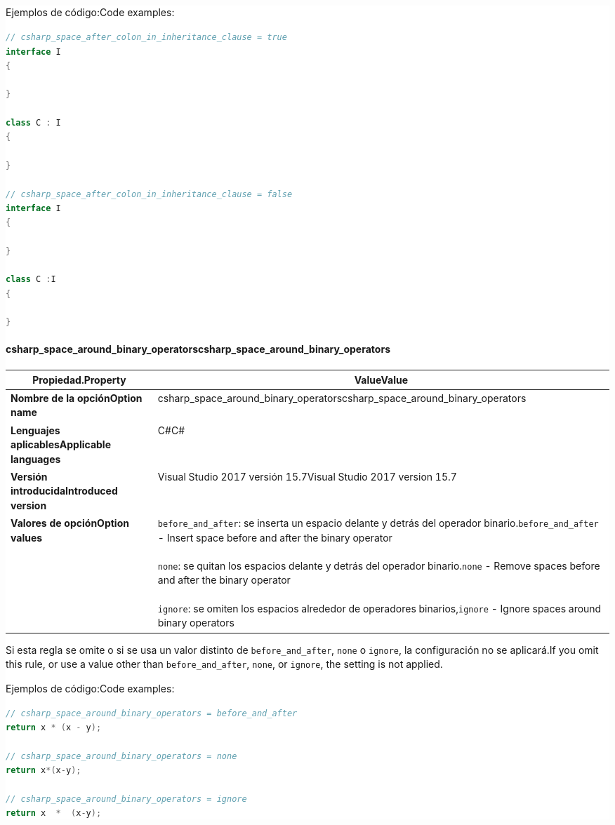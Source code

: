<span data-ttu-id="aba89-438">Ejemplos de código:</span><span class="sxs-lookup"><span data-stu-id="aba89-438">Code examples:</span></span>

```csharp
// csharp_space_after_colon_in_inheritance_clause = true
interface I
{

}

class C : I
{

}

// csharp_space_after_colon_in_inheritance_clause = false
interface I
{

}

class C :I
{

}
```

#### <a name="csharp_space_around_binary_operators"></a><span data-ttu-id="aba89-439">csharp\_space\_around\_binary_operators</span><span class="sxs-lookup"><span data-stu-id="aba89-439">csharp\_space\_around\_binary_operators</span></span>

|<span data-ttu-id="aba89-440">Propiedad.</span><span class="sxs-lookup"><span data-stu-id="aba89-440">Property</span></span>|<span data-ttu-id="aba89-441">Value</span><span class="sxs-lookup"><span data-stu-id="aba89-441">Value</span></span>|
|-|-|
| <span data-ttu-id="aba89-442">**Nombre de la opción**</span><span class="sxs-lookup"><span data-stu-id="aba89-442">**Option name**</span></span> | <span data-ttu-id="aba89-443">csharp_space_around_binary_operators</span><span class="sxs-lookup"><span data-stu-id="aba89-443">csharp_space_around_binary_operators</span></span> |
| <span data-ttu-id="aba89-444">**Lenguajes aplicables**</span><span class="sxs-lookup"><span data-stu-id="aba89-444">**Applicable languages**</span></span> | <span data-ttu-id="aba89-445">C#</span><span class="sxs-lookup"><span data-stu-id="aba89-445">C#</span></span> |
| <span data-ttu-id="aba89-446">**Versión introducida**</span><span class="sxs-lookup"><span data-stu-id="aba89-446">**Introduced version**</span></span> | <span data-ttu-id="aba89-447">Visual Studio 2017 versión 15.7</span><span class="sxs-lookup"><span data-stu-id="aba89-447">Visual Studio 2017 version 15.7</span></span> |
| <span data-ttu-id="aba89-448">**Valores de opción**</span><span class="sxs-lookup"><span data-stu-id="aba89-448">**Option values**</span></span> | <span data-ttu-id="aba89-449">`before_and_after`: se inserta un espacio delante y detrás del operador binario.</span><span class="sxs-lookup"><span data-stu-id="aba89-449">`before_and_after` - Insert space before and after the binary operator</span></span><br /><br /><span data-ttu-id="aba89-450">`none`: se quitan los espacios delante y detrás del operador binario.</span><span class="sxs-lookup"><span data-stu-id="aba89-450">`none` - Remove spaces before and after the binary operator</span></span><br /><br /><span data-ttu-id="aba89-451">`ignore`: se omiten los espacios alrededor de operadores binarios,</span><span class="sxs-lookup"><span data-stu-id="aba89-451">`ignore` - Ignore spaces around binary operators</span></span> |

<span data-ttu-id="aba89-452">Si esta regla se omite o si se usa un valor distinto de `before_and_after`, `none` o `ignore`, la configuración no se aplicará.</span><span class="sxs-lookup"><span data-stu-id="aba89-452">If you omit this rule, or use a value other than `before_and_after`, `none`, or `ignore`, the setting is not applied.</span></span>

<span data-ttu-id="aba89-453">Ejemplos de código:</span><span class="sxs-lookup"><span data-stu-id="aba89-453">Code examples:</span></span>

```csharp
// csharp_space_around_binary_operators = before_and_after
return x * (x - y);

// csharp_space_around_binary_operators = none
return x*(x-y);

// csharp_space_around_binary_operators = ignore
return x  *  (x-y);
```
